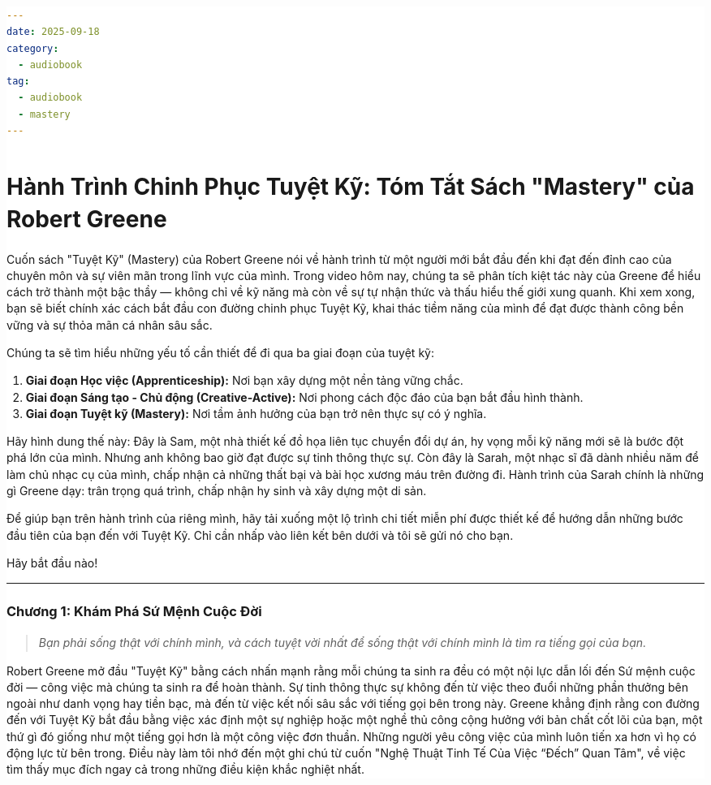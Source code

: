 ```yaml
---
date: 2025-09-18
category:
  - audiobook
tag:
  - audiobook
  - mastery
---
```


# **Hành Trình Chinh Phục Tuyệt Kỹ: Tóm Tắt Sách "Mastery" của Robert Greene**

Cuốn sách "Tuyệt Kỹ" (Mastery) của Robert Greene nói về hành trình từ một người mới bắt đầu đến khi đạt đến đỉnh cao của chuyên môn và sự viên mãn trong lĩnh vực của mình. Trong video hôm nay, chúng ta sẽ phân tích kiệt tác này của Greene để hiểu cách trở thành một bậc thầy — không chỉ về kỹ năng mà còn về sự tự nhận thức và thấu hiểu thế giới xung quanh. Khi xem xong, bạn sẽ biết chính xác cách bắt đầu con đường chinh phục Tuyệt Kỹ, khai thác tiềm năng của mình để đạt được thành công bền vững và sự thỏa mãn cá nhân sâu sắc.

Chúng ta sẽ tìm hiểu những yếu tố cần thiết để đi qua ba giai đoạn của tuyệt kỹ:

1.  **Giai đoạn Học việc (Apprenticeship):** Nơi bạn xây dựng một nền tảng vững chắc.
2.  **Giai đoạn Sáng tạo - Chủ động (Creative-Active):** Nơi phong cách độc đáo của bạn bắt đầu hình thành.
3.  **Giai đoạn Tuyệt kỹ (Mastery):** Nơi tầm ảnh hưởng của bạn trở nên thực sự có ý nghĩa.

Hãy hình dung thế này: Đây là Sam, một nhà thiết kế đồ họa liên tục chuyển đổi dự án, hy vọng mỗi kỹ năng mới sẽ là bước đột phá lớn của mình. Nhưng anh không bao giờ đạt được sự tinh thông thực sự. Còn đây là Sarah, một nhạc sĩ đã dành nhiều năm để làm chủ nhạc cụ của mình, chấp nhận cả những thất bại và bài học xương máu trên đường đi. Hành trình của Sarah chính là những gì Greene dạy: trân trọng quá trình, chấp nhận hy sinh và xây dựng một di sản.

Để giúp bạn trên hành trình của riêng mình, hãy tải xuống một lộ trình chi tiết miễn phí được thiết kế để hướng dẫn những bước đầu tiên của bạn đến với Tuyệt Kỹ. Chỉ cần nhấp vào liên kết bên dưới và tôi sẽ gửi nó cho bạn.

Hãy bắt đầu nào!

---

### **Chương 1: Khám Phá Sứ Mệnh Cuộc Đời**

> _Bạn phải sống thật với chính mình, và cách tuyệt vời nhất để sống thật với chính mình là tìm ra tiếng gọi của bạn._

Robert Greene mở đầu "Tuyệt Kỹ" bằng cách nhấn mạnh rằng mỗi chúng ta sinh ra đều có một nội lực dẫn lối đến Sứ mệnh cuộc đời — công việc mà chúng ta sinh ra để hoàn thành. Sự tinh thông thực sự không đến từ việc theo đuổi những phần thưởng bên ngoài như danh vọng hay tiền bạc, mà đến từ việc kết nối sâu sắc với tiếng gọi bên trong này. Greene khẳng định rằng con đường đến với Tuyệt Kỹ bắt đầu bằng việc xác định một sự nghiệp hoặc một nghề thủ công cộng hưởng với bản chất cốt lõi của bạn, một thứ gì đó giống như một tiếng gọi hơn là một công việc đơn thuần. Những người yêu công việc của mình luôn tiến xa hơn vì họ có động lực từ bên trong. Điều này làm tôi nhớ đến một ghi chú từ cuốn "Nghệ Thuật Tinh Tế Của Việc “Đếch” Quan Tâm", về việc tìm thấy mục đích ngay cả trong những điều kiện khắc nghiệt nhất.
